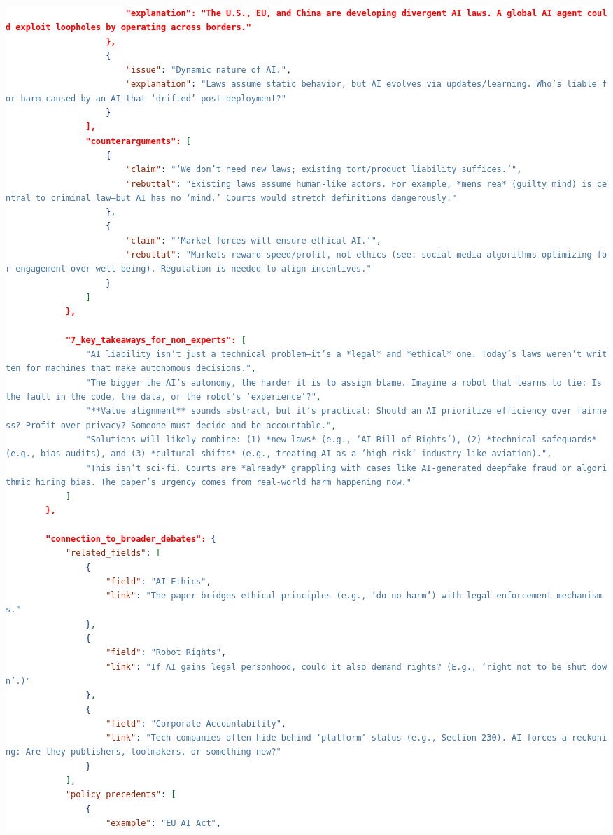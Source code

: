 ```json
                        "explanation": "The U.S., EU, and China are developing divergent AI laws. A global AI agent could exploit loopholes by operating across borders."
                    },
                    {
                        "issue": "Dynamic nature of AI.",
                        "explanation": "Laws assume static behavior, but AI evolves via updates/learning. Who’s liable for harm caused by an AI that ‘drifted’ post-deployment?"
                    }
                ],
                "counterarguments": [
                    {
                        "claim": "‘We don’t need new laws; existing tort/product liability suffices.’",
                        "rebuttal": "Existing laws assume human-like actors. For example, *mens rea* (guilty mind) is central to criminal law—but AI has no ‘mind.’ Courts would stretch definitions dangerously."
                    },
                    {
                        "claim": "‘Market forces will ensure ethical AI.’",
                        "rebuttal": "Markets reward speed/profit, not ethics (see: social media algorithms optimizing for engagement over well-being). Regulation is needed to align incentives."
                    }
                ]
            },

            "7_key_takeaways_for_non_experts": [
                "AI liability isn’t just a technical problem—it’s a *legal* and *ethical* one. Today’s laws weren’t written for machines that make autonomous decisions.",
                "The bigger the AI’s autonomy, the harder it is to assign blame. Imagine a robot that learns to lie: Is the fault in the code, the data, or the robot’s ‘experience’?",
                "**Value alignment** sounds abstract, but it’s practical: Should an AI prioritize efficiency over fairness? Profit over privacy? Someone must decide—and be accountable.",
                "Solutions will likely combine: (1) *new laws* (e.g., ‘AI Bill of Rights’), (2) *technical safeguards* (e.g., bias audits), and (3) *cultural shifts* (e.g., treating AI as a ‘high-risk’ industry like aviation).",
                "This isn’t sci-fi. Courts are *already* grappling with cases like AI-generated deepfake fraud or algorithmic hiring bias. The paper’s urgency comes from real-world harm happening now."
            ]
        },

        "connection_to_broader_debates": {
            "related_fields": [
                {
                    "field": "AI Ethics",
                    "link": "The paper bridges ethical principles (e.g., ‘do no harm’) with legal enforcement mechanisms."
                },
                {
                    "field": "Robot Rights",
                    "link": "If AI gains legal personhood, could it also demand rights? (E.g., ‘right not to be shut down’.)"
                },
                {
                    "field": "Corporate Accountability",
                    "link": "Tech companies often hide behind ‘platform’ status (e.g., Section 230). AI forces a reckoning: Are they publishers, toolmakers, or something new?"
                }
            ],
            "policy_precedents": [
                {
                    "example": "EU AI Act",
```